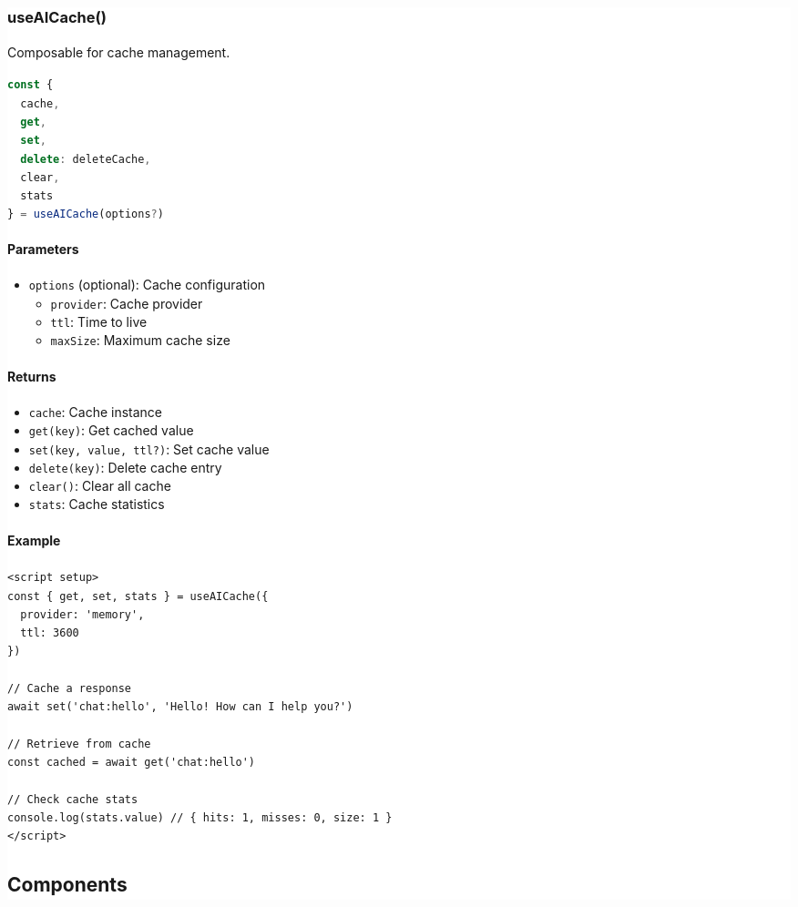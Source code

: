 ### useAICache()

Composable for cache management.

```typescript
const {
  cache,
  get,
  set,
  delete: deleteCache,
  clear,
  stats
} = useAICache(options?)
```

#### Parameters

- `options` (optional): Cache configuration
  - `provider`: Cache provider
  - `ttl`: Time to live
  - `maxSize`: Maximum cache size

#### Returns

- `cache`: Cache instance
- `get(key)`: Get cached value
- `set(key, value, ttl?)`: Set cache value
- `delete(key)`: Delete cache entry
- `clear()`: Clear all cache
- `stats`: Cache statistics

#### Example

```vue
<script setup>
const { get, set, stats } = useAICache({
  provider: 'memory',
  ttl: 3600
})

// Cache a response
await set('chat:hello', 'Hello! How can I help you?')

// Retrieve from cache
const cached = await get('chat:hello')

// Check cache stats
console.log(stats.value) // { hits: 1, misses: 0, size: 1 }
</script>
```

## Components
